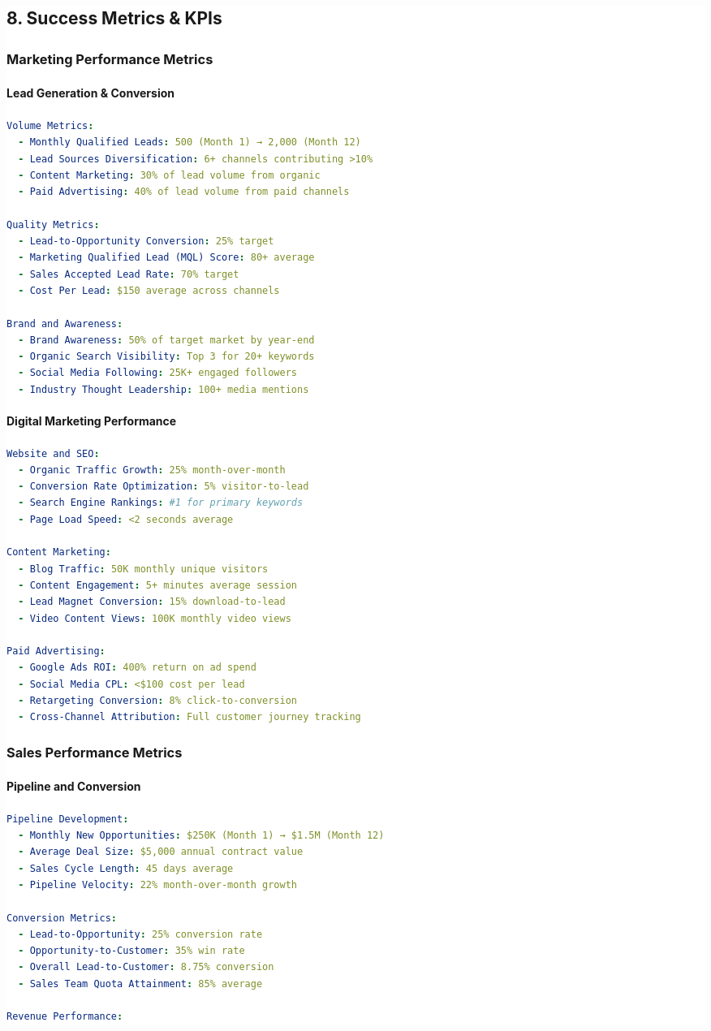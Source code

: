 
## 8. Success Metrics & KPIs

### Marketing Performance Metrics

#### Lead Generation & Conversion
```yaml
Volume Metrics:
  - Monthly Qualified Leads: 500 (Month 1) → 2,000 (Month 12)
  - Lead Sources Diversification: 6+ channels contributing >10%
  - Content Marketing: 30% of lead volume from organic
  - Paid Advertising: 40% of lead volume from paid channels

Quality Metrics:
  - Lead-to-Opportunity Conversion: 25% target
  - Marketing Qualified Lead (MQL) Score: 80+ average
  - Sales Accepted Lead Rate: 70% target
  - Cost Per Lead: $150 average across channels

Brand and Awareness:
  - Brand Awareness: 50% of target market by year-end
  - Organic Search Visibility: Top 3 for 20+ keywords
  - Social Media Following: 25K+ engaged followers
  - Industry Thought Leadership: 100+ media mentions
```

#### Digital Marketing Performance
```yaml
Website and SEO:
  - Organic Traffic Growth: 25% month-over-month
  - Conversion Rate Optimization: 5% visitor-to-lead
  - Search Engine Rankings: #1 for primary keywords
  - Page Load Speed: <2 seconds average

Content Marketing:
  - Blog Traffic: 50K monthly unique visitors
  - Content Engagement: 5+ minutes average session
  - Lead Magnet Conversion: 15% download-to-lead
  - Video Content Views: 100K monthly video views

Paid Advertising:
  - Google Ads ROI: 400% return on ad spend
  - Social Media CPL: <$100 cost per lead
  - Retargeting Conversion: 8% click-to-conversion
  - Cross-Channel Attribution: Full customer journey tracking
```

### Sales Performance Metrics

#### Pipeline and Conversion
```yaml
Pipeline Development:
  - Monthly New Opportunities: $250K (Month 1) → $1.5M (Month 12)
  - Average Deal Size: $5,000 annual contract value
  - Sales Cycle Length: 45 days average
  - Pipeline Velocity: 22% month-over-month growth

Conversion Metrics:
  - Lead-to-Opportunity: 25% conversion rate
  - Opportunity-to-Customer: 35% win rate
  - Overall Lead-to-Customer: 8.75% conversion
  - Sales Team Quota Attainment: 85% average

Revenue Performance:
```